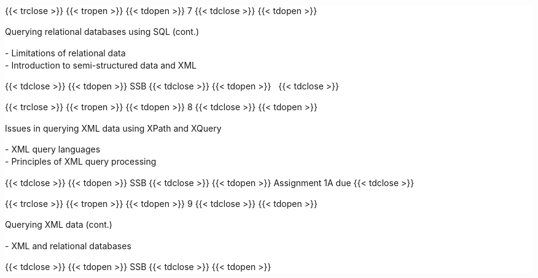 {{< trclose >}}
{{< tropen >}}
{{< tdopen >}}
7
{{< tdclose >}}
{{< tdopen >}}


Querying relational databases using SQL (cont.)

\- Limitations of relational data  
\- Introduction to semi-structured data and XML


{{< tdclose >}}
{{< tdopen >}}
SSB
{{< tdclose >}}
{{< tdopen >}}
 
{{< tdclose >}}

{{< trclose >}}
{{< tropen >}}
{{< tdopen >}}
8
{{< tdclose >}}
{{< tdopen >}}


Issues in querying XML data using XPath and XQuery

\- XML query languages  
\- Principles of XML query processing


{{< tdclose >}}
{{< tdopen >}}
SSB
{{< tdclose >}}
{{< tdopen >}}
Assignment 1A due
{{< tdclose >}}

{{< trclose >}}
{{< tropen >}}
{{< tdopen >}}
9
{{< tdclose >}}
{{< tdopen >}}


Querying XML data (cont.)

\- XML and relational databases


{{< tdclose >}}
{{< tdopen >}}
SSB
{{< tdclose >}}
{{< tdopen >}}
 